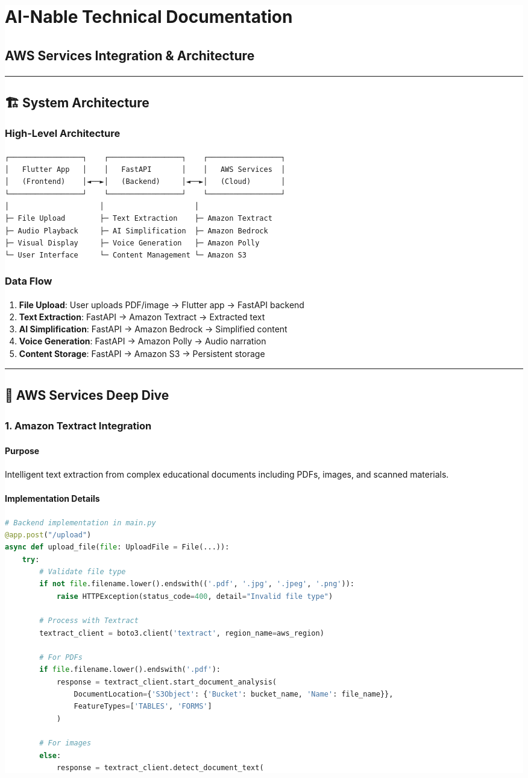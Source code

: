 # AI-Nable Technical Documentation
## AWS Services Integration & Architecture

---

## 🏗 System Architecture

### High-Level Architecture
```
┌─────────────────┐    ┌─────────────────┐    ┌─────────────────┐
│   Flutter App   │    │   FastAPI       │    │   AWS Services  │
│   (Frontend)    │◄──►│   (Backend)     │◄──►│   (Cloud)       │
└─────────────────┘    └─────────────────┘    └─────────────────┘
│                     │                     │
├─ File Upload        ├─ Text Extraction    ├─ Amazon Textract
├─ Audio Playback     ├─ AI Simplification  ├─ Amazon Bedrock
├─ Visual Display     ├─ Voice Generation   ├─ Amazon Polly
└─ User Interface     └─ Content Management └─ Amazon S3
```

### Data Flow
1. **File Upload**: User uploads PDF/image → Flutter app → FastAPI backend
2. **Text Extraction**: FastAPI → Amazon Textract → Extracted text
3. **AI Simplification**: FastAPI → Amazon Bedrock → Simplified content
4. **Voice Generation**: FastAPI → Amazon Polly → Audio narration
5. **Content Storage**: FastAPI → Amazon S3 → Persistent storage

---

## 🔧 AWS Services Deep Dive

### 1. Amazon Textract Integration

#### Purpose
Intelligent text extraction from complex educational documents including PDFs, images, and scanned materials.

#### Implementation Details
```python
# Backend implementation in main.py
@app.post("/upload")
async def upload_file(file: UploadFile = File(...)):
    try:
        # Validate file type
        if not file.filename.lower().endswith(('.pdf', '.jpg', '.jpeg', '.png')):
            raise HTTPException(status_code=400, detail="Invalid file type")
        
        # Process with Textract
        textract_client = boto3.client('textract', region_name=aws_region)
        
        # For PDFs
        if file.filename.lower().endswith('.pdf'):
            response = textract_client.start_document_analysis(
                DocumentLocation={'S3Object': {'Bucket': bucket_name, 'Name': file_name}},
                FeatureTypes=['TABLES', 'FORMS']
            )
        
        # For images
        else:
            response = textract_client.detect_document_text(
```